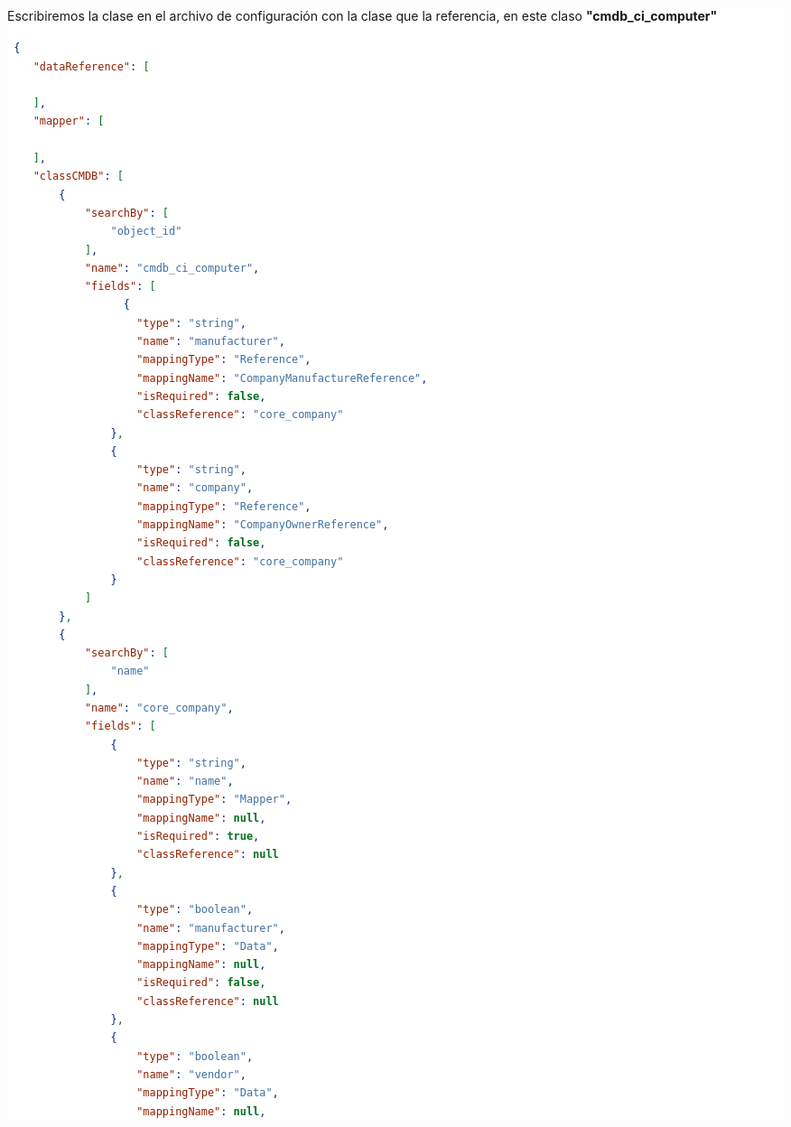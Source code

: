 
Escribiremos la clase en el archivo de configuración con la clase que la referencia, en este claso **"cmdb_ci_computer"**


```json
 {
    "dataReference": [

    ],
    "mapper": [

    ],
    "classCMDB": [
        {
            "searchBy": [
                "object_id"
            ],
            "name": "cmdb_ci_computer",
            "fields": [
                  {
                    "type": "string",
                    "name": "manufacturer",
                    "mappingType": "Reference",
                    "mappingName": "CompanyManufactureReference",
                    "isRequired": false,
                    "classReference": "core_company"
                },
                {
                    "type": "string",
                    "name": "company",
                    "mappingType": "Reference",
                    "mappingName": "CompanyOwnerReference",
                    "isRequired": false,
                    "classReference": "core_company"
                }
            ]
        },
        {
            "searchBy": [
                "name"
            ],
            "name": "core_company",
            "fields": [
                {
                    "type": "string",
                    "name": "name",
                    "mappingType": "Mapper",
                    "mappingName": null,
                    "isRequired": true,
                    "classReference": null
                },
                {
                    "type": "boolean",
                    "name": "manufacturer",
                    "mappingType": "Data",
                    "mappingName": null,
                    "isRequired": false,
                    "classReference": null
                },
                {
                    "type": "boolean",
                    "name": "vendor",
                    "mappingType": "Data",
                    "mappingName": null,
```